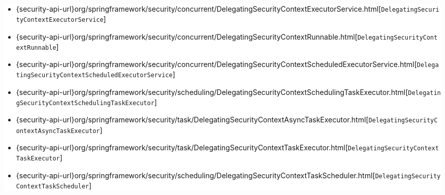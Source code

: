 - {security-api-url}org/springframework/security/concurrent/DelegatingSecurityContextExecutorService.html\[`DelegatingSecurityContextExecutorService`\]



- {security-api-url}org/springframework/security/concurrent/DelegatingSecurityContextRunnable.html\[`DelegatingSecurityContextRunnable`\]



- {security-api-url}org/springframework/security/concurrent/DelegatingSecurityContextScheduledExecutorService.html\[`DelegatingSecurityContextScheduledExecutorService`\]



- {security-api-url}org/springframework/security/scheduling/DelegatingSecurityContextSchedulingTaskExecutor.html\[`DelegatingSecurityContextSchedulingTaskExecutor`\]



- {security-api-url}org/springframework/security/task/DelegatingSecurityContextAsyncTaskExecutor.html\[`DelegatingSecurityContextAsyncTaskExecutor`\]



- {security-api-url}org/springframework/security/task/DelegatingSecurityContextTaskExecutor.html\[`DelegatingSecurityContextTaskExecutor`\]



- {security-api-url}org/springframework/security/scheduling/DelegatingSecurityContextTaskScheduler.html\[`DelegatingSecurityContextTaskScheduler`\]

